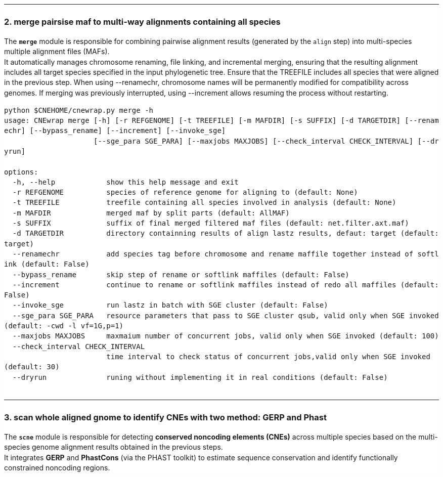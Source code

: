 </pre>

---

### 2. merge pairsise maf to multi-way alignments containing all species

The **`merge`** module is responsible for combining pairwise alignment results (generated by the `align` step) into multi-species multiple alignment files (MAFs).  
It automatically manages chromosome renaming, file linking, and incremental merging, ensuring that the resulting alignment includes all target species specified in the input phylogenetic tree. 
Ensure that the TREEFILE includes all species that were aligned in the previous step.
When using --renamechr, chromosome names will be permanently modified for compatibility across genomes. 
If merging was previously interrupted, using --increment allows resuming the process without restarting.

<pre>
python $CNEHOME/cnewrap.py merge -h 
usage: CNEwrap merge [-h] [-r REFGENOME] [-t TREEFILE] [-m MAFDIR] [-s SUFFIX] [-d TARGETDIR] [--renamechr] [--bypass_rename] [--increment] [--invoke_sge]
                     [--sge_para SGE_PARA] [--maxjobs MAXJOBS] [--check_interval CHECK_INTERVAL] [--dryrun]

options:
  -h, --help            show this help message and exit
  -r REFGENOME          species of reference genome for aligning to (default: None)
  -t TREEFILE           treefile containing all species involved in analysis (default: None)
  -m MAFDIR             merged maf by split parts (default: AllMAF)
  -s SUFFIX             suffix of final merged filtered maf files (default: net.filter.axt.maf)
  -d TARGETDIR          directory containning results of align lastz results, defaut: target (default: target)
  --renamechr           add species tag before chromosome and rename maffile together instead of softlink (default: False)
  --bypass_rename       skip step of rename or softlink maffiles (default: False)
  --increment           continue to rename or softlink maffiles instead of redo all maffiles (default: False)
  --invoke_sge          run lastz in batch with SGE cluster (default: False)
  --sge_para SGE_PARA   resource parameters that pass to SGE cluster qsub, valid only when SGE invoked (default: -cwd -l vf=1G,p=1)
  --maxjobs MAXJOBS     maxmaium number of concurrent jobs, valid only when SGE invoked (default: 100)
  --check_interval CHECK_INTERVAL
                        time interval to check status of concurrent jobs,valid only when SGE invoked (default: 30)
  --dryrun              runing without implementing it in real conditions (default: False)

</pre>

---

### 3. scan whole aligned gnome to identify CNEs with two method: GERP and Phast

The **`scne`** module is responsible for detecting **conserved noncoding elements (CNEs)** across multiple species based on the multi-species genome alignment results obtained in the previous steps.  
It integrates **GERP** and **PhastCons** (via the PHAST toolkit) to estimate sequence conservation and identify functionally constrained noncoding regions.  
